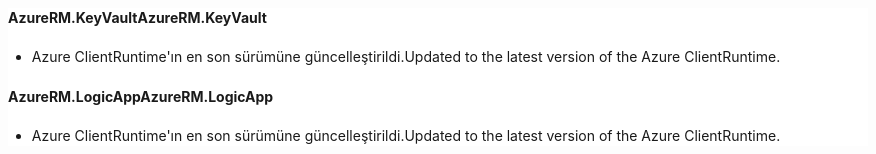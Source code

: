 #### <a name="azurermkeyvault"></a><span data-ttu-id="4e978-474">AzureRM.KeyVault</span><span class="sxs-lookup"><span data-stu-id="4e978-474">AzureRM.KeyVault</span></span>
* <span data-ttu-id="4e978-475">Azure ClientRuntime'ın en son sürümüne güncelleştirildi.</span><span class="sxs-lookup"><span data-stu-id="4e978-475">Updated to the latest version of the Azure ClientRuntime.</span></span>

#### <a name="azurermlogicapp"></a><span data-ttu-id="4e978-476">AzureRM.LogicApp</span><span class="sxs-lookup"><span data-stu-id="4e978-476">AzureRM.LogicApp</span></span>
* <span data-ttu-id="4e978-477">Azure ClientRuntime'ın en son sürümüne güncelleştirildi.</span><span class="sxs-lookup"><span data-stu-id="4e978-477">Updated to the latest version of the Azure ClientRuntime.</span></span>


